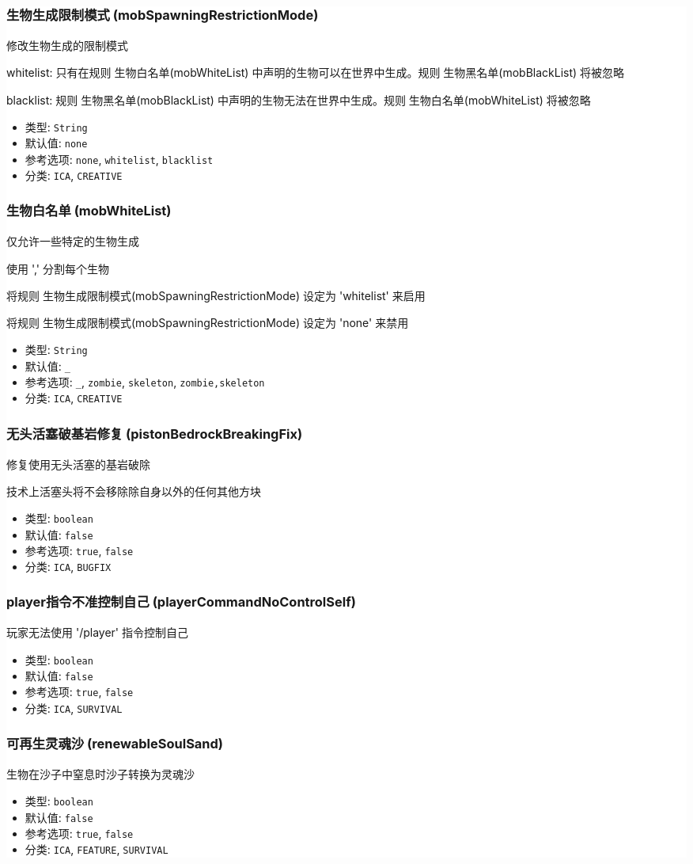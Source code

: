 ### 生物生成限制模式 (mobSpawningRestrictionMode)

修改生物生成的限制模式

whitelist: 只有在规则 生物白名单(mobWhiteList) 中声明的生物可以在世界中生成。规则 生物黑名单(mobBlackList) 将被忽略

blacklist: 规则 生物黑名单(mobBlackList) 中声明的生物无法在世界中生成。规则 生物白名单(mobWhiteList) 将被忽略

 - 类型: `String`
 - 默认值: `none`
 - 参考选项: `none`, `whitelist`, `blacklist`
 - 分类: `ICA`, `CREATIVE`

### 生物白名单 (mobWhiteList)

仅允许一些特定的生物生成

使用 ',' 分割每个生物

将规则 生物生成限制模式(mobSpawningRestrictionMode) 设定为 'whitelist' 来启用

将规则 生物生成限制模式(mobSpawningRestrictionMode) 设定为 'none' 来禁用

 - 类型: `String`
 - 默认值: `_`
 - 参考选项: `_`, `zombie`, `skeleton`, `zombie,skeleton`
 - 分类: `ICA`, `CREATIVE`

### 无头活塞破基岩修复 (pistonBedrockBreakingFix)

修复使用无头活塞的基岩破除

技术上活塞头将不会移除除自身以外的任何其他方块

 - 类型: `boolean`
 - 默认值: `false`
 - 参考选项: `true`, `false`
 - 分类: `ICA`, `BUGFIX`

### player指令不准控制自己 (playerCommandNoControlSelf)

玩家无法使用 '/player' 指令控制自己

 - 类型: `boolean`
 - 默认值: `false`
 - 参考选项: `true`, `false`
 - 分类: `ICA`, `SURVIVAL`

### 可再生灵魂沙 (renewableSoulSand)

生物在沙子中窒息时沙子转换为灵魂沙

 - 类型: `boolean`
 - 默认值: `false`
 - 参考选项: `true`, `false`
 - 分类: `ICA`, `FEATURE`, `SURVIVAL`
